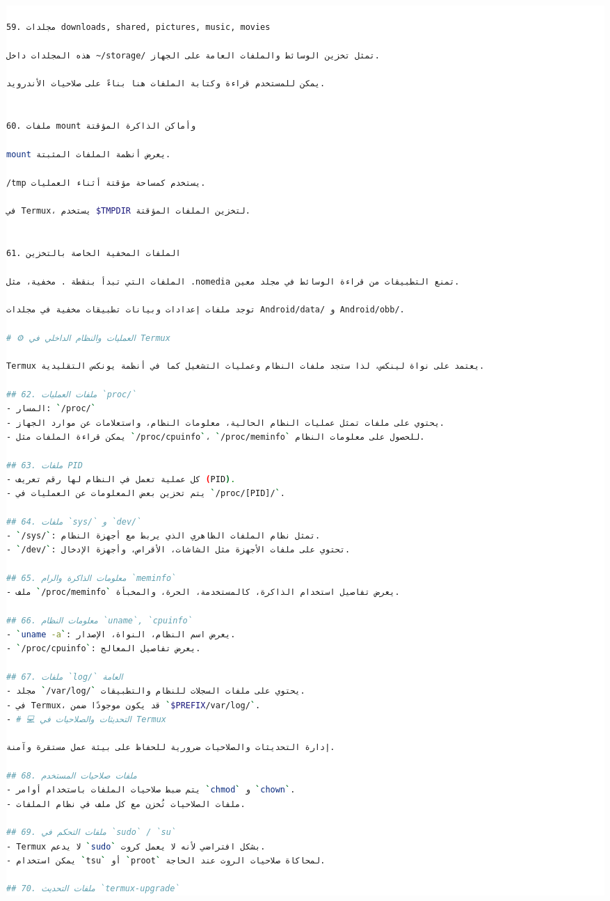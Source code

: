   ```bash

59. مجلدات downloads, shared, pictures, music, movies

هذه المجلدات داخل ~/storage/ تمثل تخزين الوسائط والملفات العامة على الجهاز.

يمكن للمستخدم قراءة وكتابة الملفات هنا بناءً على صلاحيات الأندرويد.


60. ملفات mount وأماكن الذاكرة المؤقتة

mount يعرض أنظمة الملفات المثبتة.

/tmp يستخدم كمساحة مؤقتة أثناء العمليات.

في Termux، يستخدم $TMPDIR لتخزين الملفات المؤقتة.


61. الملفات المخفية الخاصة بالتخزين

الملفات التي تبدأ بنقطة . مخفية، مثل .nomedia تمنع التطبيقات من قراءة الوسائط في مجلد معين.

توجد ملفات إعدادات وبيانات تطبيقات مخفية في مجلدات Android/data/ و Android/obb/.

# ⚙️ العمليات والنظام الداخلي في Termux

Termux يعتمد على نواة لينكس، لذا ستجد ملفات النظام وعمليات التشغيل كما في أنظمة يونكس التقليدية.

## 62. ملفات العمليات `proc/`
- المسار: `/proc/`
- يحتوي على ملفات تمثل عمليات النظام الحالية، معلومات النظام، واستعلامات عن موارد الجهاز.
- يمكن قراءة الملفات مثل `/proc/cpuinfo`، `/proc/meminfo` للحصول على معلومات النظام.

## 63. ملفات PID
- كل عملية تعمل في النظام لها رقم تعريف (PID).
- يتم تخزين بعض المعلومات عن العمليات في `/proc/[PID]/`.

## 64. ملفات `sys/` و `dev/`
- `/sys/`: تمثل نظام الملفات الظاهري الذي يربط مع أجهزة النظام.
- `/dev/`: تحتوي على ملفات الأجهزة مثل الشاشات، الأقراص، وأجهزة الإدخال.

## 65. معلومات الذاكرة والرام `meminfo`
- ملف `/proc/meminfo` يعرض تفاصيل استخدام الذاكرة، كالمستخدمة، الحرة، والمخبأة.

## 66. معلومات النظام `uname`, `cpuinfo`
- `uname -a`: يعرض اسم النظام، النواة، الإصدار.
- `/proc/cpuinfo`: يعرض تفاصيل المعالج.

## 67. ملفات `log/` العامة
- مجلد `/var/log/` يحتوي على ملفات السجلات للنظام والتطبيقات.
- في Termux، قد يكون موجودًا ضمن `$PREFIX/var/log/`.
- # 💻 التحديثات والصلاحيات في Termux

إدارة التحديثات والصلاحيات ضرورية للحفاظ على بيئة عمل مستقرة وآمنة.

## 68. ملفات صلاحيات المستخدم
- يتم ضبط صلاحيات الملفات باستخدام أوامر `chmod` و `chown`.
- ملفات الصلاحيات تُخزن مع كل ملف في نظام الملفات.

## 69. ملفات التحكم في `sudo` / `su`
- Termux لا يدعم `sudo` بشكل افتراضي لأنه لا يعمل كروت.
- يمكن استخدام `tsu` أو `proot` لمحاكاة صلاحيات الروت عند الحاجة.

## 70. ملفات التحديث `termux-upgrade`
  ```